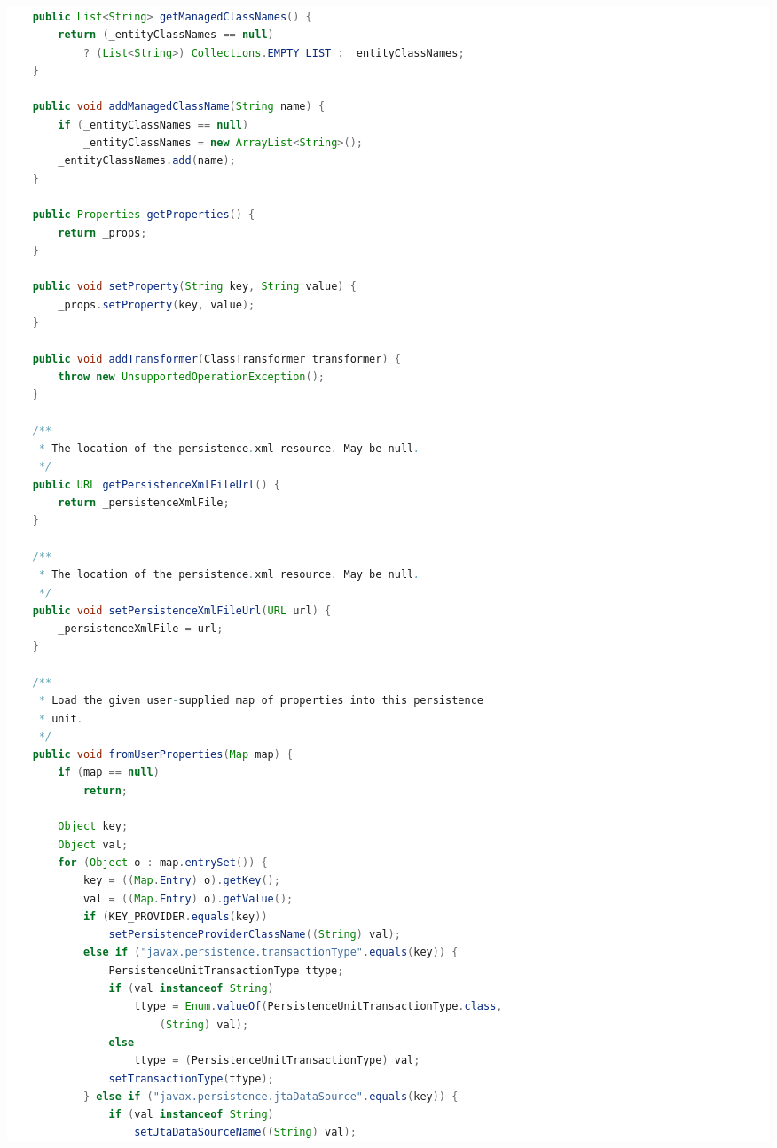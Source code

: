 ```java
    public List<String> getManagedClassNames() {
        return (_entityClassNames == null)
            ? (List<String>) Collections.EMPTY_LIST : _entityClassNames;
    }

    public void addManagedClassName(String name) {
        if (_entityClassNames == null)
            _entityClassNames = new ArrayList<String>();
        _entityClassNames.add(name);
    }

    public Properties getProperties() {
        return _props;
    }

    public void setProperty(String key, String value) {
        _props.setProperty(key, value);
    }

    public void addTransformer(ClassTransformer transformer) {
        throw new UnsupportedOperationException();
    }

    /**
     * The location of the persistence.xml resource. May be null.
     */
    public URL getPersistenceXmlFileUrl() {
        return _persistenceXmlFile;
    }

    /**
     * The location of the persistence.xml resource. May be null.
     */
    public void setPersistenceXmlFileUrl(URL url) {
        _persistenceXmlFile = url;
    }

    /**
     * Load the given user-supplied map of properties into this persistence
     * unit.
     */
    public void fromUserProperties(Map map) {
        if (map == null)
            return;

        Object key;
        Object val;
        for (Object o : map.entrySet()) {
            key = ((Map.Entry) o).getKey();
            val = ((Map.Entry) o).getValue();
            if (KEY_PROVIDER.equals(key))
                setPersistenceProviderClassName((String) val);
            else if ("javax.persistence.transactionType".equals(key)) {
                PersistenceUnitTransactionType ttype;
                if (val instanceof String)
                    ttype = Enum.valueOf(PersistenceUnitTransactionType.class, 
                        (String) val);
                else
                    ttype = (PersistenceUnitTransactionType) val;
                setTransactionType(ttype);
            } else if ("javax.persistence.jtaDataSource".equals(key)) {
                if (val instanceof String)
                    setJtaDataSourceName((String) val);
```